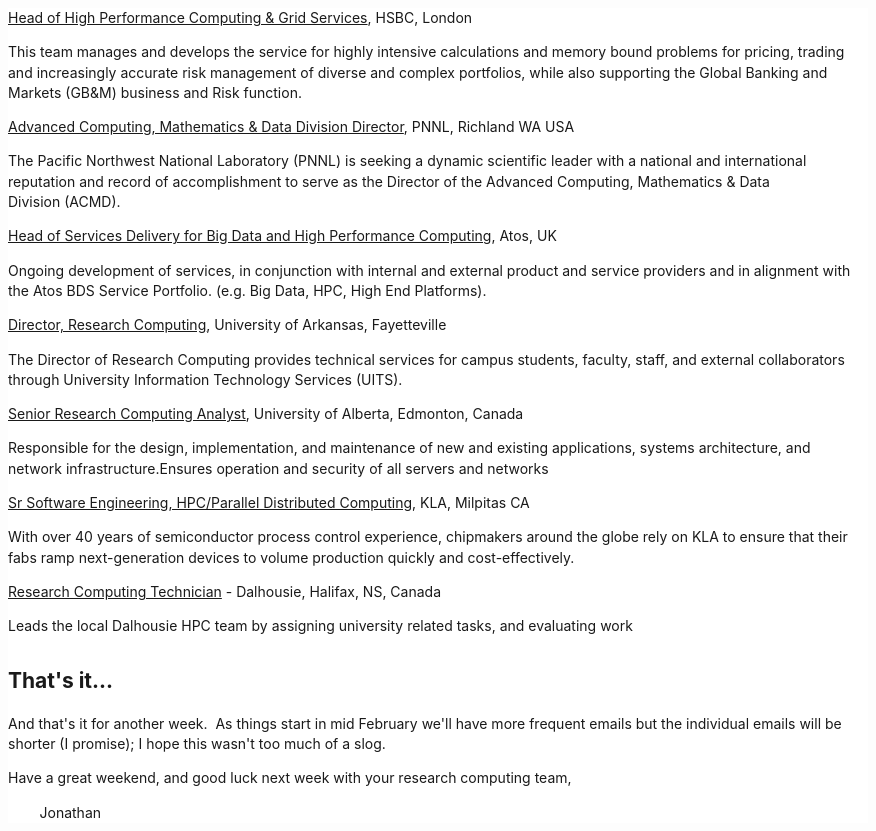 [Head of High Performance Computing & Grid Services](https://www.linkedin.com/jobs/view/head-of-high-performance-computing-hpc-grid-services-at-hsbc-1691675988/), HSBC, London

This team manages and develops the service for highly intensive calculations and memory bound problems for pricing, trading and increasingly accurate risk management of diverse and complex portfolios, while also supporting the Global Banking and Markets (GB&M) business and Risk function.

[Advanced Computing, Mathematics & Data Division Director](https://lensa.com/advanced-computing-mathematics--data-division-director-jobs/richland/jd/64087575f0cd1b3e1a1ab1e95508a8e5), PNNL, Richland WA USA

The Pacific Northwest National Laboratory (PNNL) is seeking a dynamic scientific leader with a national and international reputation and record of accomplishment to serve as the Director of the Advanced Computing, Mathematics & Data Division (ACMD).

[Head of Services Delivery for Big Data and High Performance Computing](https://www.linkedin.com/jobs/view/head-of-services-delivery-for-big-data-and-high-performance-computing-at-atos-1648485891), Atos, UK

Ongoing development of services, in conjunction with internal and external product and service providers and in alignment with the Atos BDS Service Portfolio. (e.g. Big Data, HPC, High End Platforms).

[Director, Research Computing](https://jobs.uark.edu/postings/39659), University of Arkansas, Fayetteville 

The Director of Research Computing provides technical services for campus students, faculty, staff, and external collaborators through University Information Technology Services (UITS).

[Senior Research Computing Analyst](https://ca.jobzhq.com/jobs/senior-research-computing-analyst_b329e3f5b73aae8a_0_0), University of Alberta, Edmonton, Canada

Responsible for the design, implementation, and maintenance of new and existing applications, systems architecture, and network infrastructure.Ensures operation and security of all servers and networks

[Sr Software Engineering, HPC/Parallel Distributed Computing](https://www.linkedin.com/jobs/view/sr-software-engineer-manager-high-performance-computing-hpc-parallel-computing-distributed-computing-at-kla-1650642877), KLA, Milpitas CA

With over 40 years of semiconductor process control experience, chipmakers around the globe rely on KLA to ensure that their fabs ramp next-generation devices to volume production quickly and cost-effectively.

[Research Computing Technician](https://www.indeed.com/viewjob?jk=6b0a819b9b0355a3) - Dalhousie, Halifax, NS, Canada

Leads the local Dalhousie HPC team by assigning university related tasks, and evaluating work

That's it...
----------

And that's it for another week.  As things start in mid February we'll have more frequent emails but the individual emails will be shorter (I promise); I hope this wasn't too much of a slog.

Have a great weekend, and good luck next week with your research computing team,

        Jonathan
